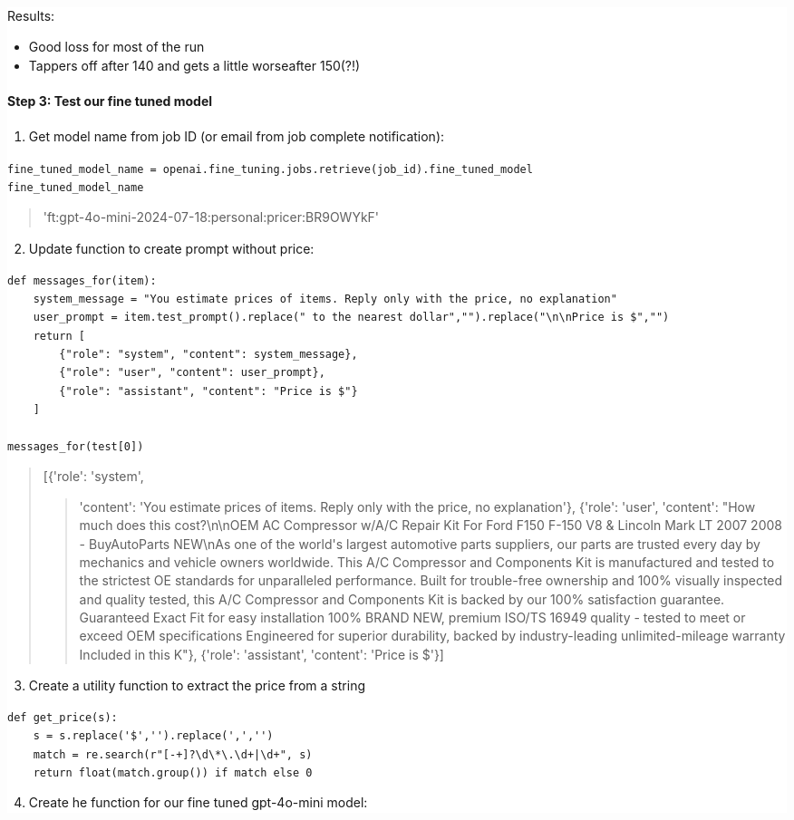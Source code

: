 Results:

- Good loss for most of the run
- Tappers off after 140 and gets a little worseafter 150(?!)

#### Step 3: Test our fine tuned model

1. Get model name from job ID (or email from job complete notification):

```
fine_tuned_model_name = openai.fine_tuning.jobs.retrieve(job_id).fine_tuned_model
fine_tuned_model_name
```

> 'ft:gpt-4o-mini-2024-07-18:personal:pricer:BR9OWYkF'

2. Update function to create prompt without price:

```
def messages_for(item):
    system_message = "You estimate prices of items. Reply only with the price, no explanation"
    user_prompt = item.test_prompt().replace(" to the nearest dollar","").replace("\n\nPrice is $","")
    return [
        {"role": "system", "content": system_message},
        {"role": "user", "content": user_prompt},
        {"role": "assistant", "content": "Price is $"}
    ]

messages_for(test[0])
```

> [{'role': 'system',
>
> > 'content': 'You estimate prices of items. Reply only with the price, no explanation'},
> > {'role': 'user',
> > 'content': "How much does this cost?\n\nOEM AC Compressor w/A/C Repair Kit For Ford F150 F-150 V8 & Lincoln Mark LT 2007 2008 - BuyAutoParts NEW\nAs one of the world's largest automotive parts suppliers, our parts are trusted every day by mechanics and vehicle owners worldwide. This A/C Compressor and Components Kit is manufactured and tested to the strictest OE standards for unparalleled performance. Built for trouble-free ownership and 100% visually inspected and quality tested, this A/C Compressor and Components Kit is backed by our 100% satisfaction guarantee. Guaranteed Exact Fit for easy installation 100% BRAND NEW, premium ISO/TS 16949 quality - tested to meet or exceed OEM specifications Engineered for superior durability, backed by industry-leading unlimited-mileage warranty Included in this K"},
> > {'role': 'assistant', 'content': 'Price is $'}]

3. Create a utility function to extract the price from a string

```
def get_price(s):
    s = s.replace('$','').replace(',','')
    match = re.search(r"[-+]?\d\*\.\d+|\d+", s)
    return float(match.group()) if match else 0
```

4. Create he function for our fine tuned gpt-4o-mini model:
